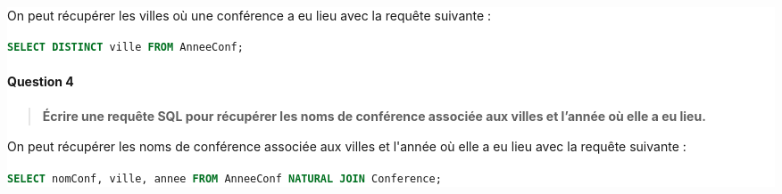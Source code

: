 On peut récupérer les villes où une conférence a eu lieu avec la requête suivante :

```sql
SELECT DISTINCT ville FROM AnneeConf;
```

#### Question 4

> **Écrire une requête SQL pour récupérer les noms de conférence associée aux villes et l’année où elle a eu lieu.**

On peut récupérer les noms de conférence associée aux villes et l'année où elle a eu lieu avec la requête suivante :

```sql
SELECT nomConf, ville, annee FROM AnneeConf NATURAL JOIN Conference;
```
